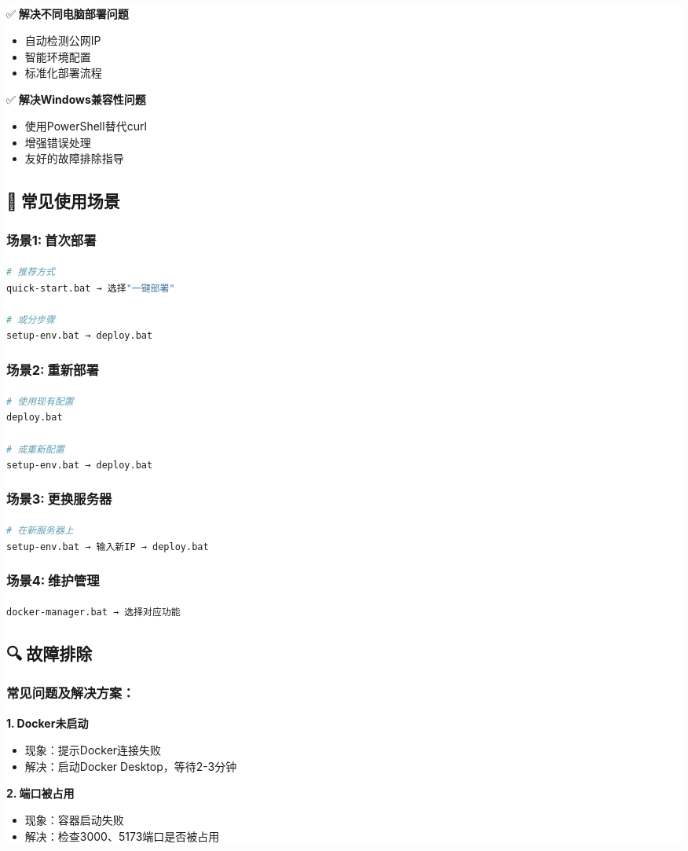 ✅ **解决不同电脑部署问题**
- 自动检测公网IP
- 智能环境配置
- 标准化部署流程

✅ **解决Windows兼容性问题**
- 使用PowerShell替代curl
- 增强错误处理
- 友好的故障排除指导

## 🎯 常见使用场景

### 场景1: 首次部署
```bash
# 推荐方式
quick-start.bat → 选择"一键部署"

# 或分步骤
setup-env.bat → deploy.bat
```

### 场景2: 重新部署
```bash
# 使用现有配置
deploy.bat

# 或重新配置
setup-env.bat → deploy.bat
```

### 场景3: 更换服务器
```bash
# 在新服务器上
setup-env.bat → 输入新IP → deploy.bat
```

### 场景4: 维护管理
```bash
docker-manager.bat → 选择对应功能
```

## 🔍 故障排除

### 常见问题及解决方案：

**1. Docker未启动**
- 现象：提示Docker连接失败
- 解决：启动Docker Desktop，等待2-3分钟

**2. 端口被占用**
- 现象：容器启动失败
- 解决：检查3000、5173端口是否被占用
